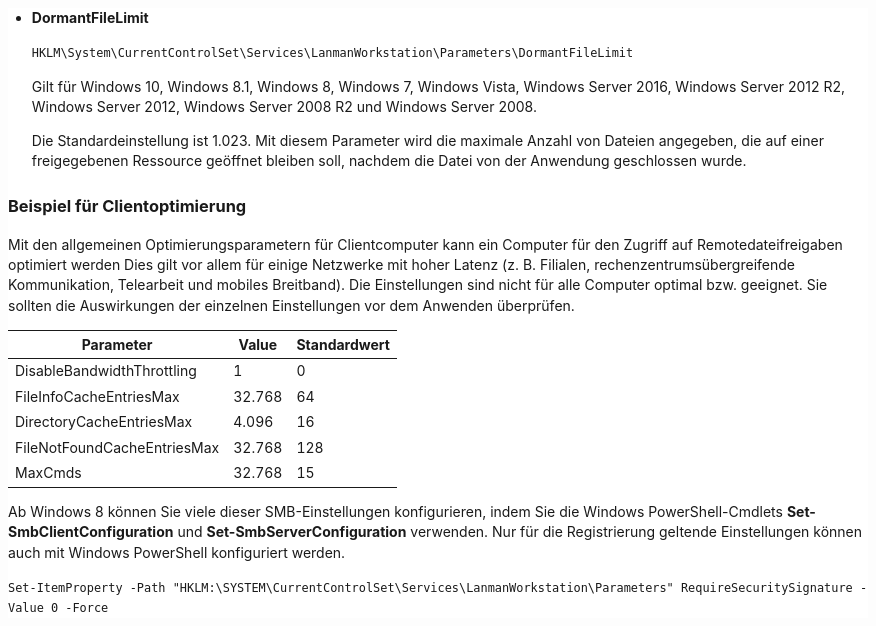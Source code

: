 -   **DormantFileLimit**

    ```
    HKLM\System\CurrentControlSet\Services\LanmanWorkstation\Parameters\DormantFileLimit
    ```

    Gilt für Windows 10, Windows 8.1, Windows 8, Windows 7, Windows Vista, Windows Server 2016, Windows Server 2012 R2, Windows Server 2012, Windows Server 2008 R2 und Windows Server 2008.

    Die Standardeinstellung ist 1.023. Mit diesem Parameter wird die maximale Anzahl von Dateien angegeben, die auf einer freigegebenen Ressource geöffnet bleiben soll, nachdem die Datei von der Anwendung geschlossen wurde.

### <a name="client-tuning-example"></a>Beispiel für Clientoptimierung

Mit den allgemeinen Optimierungsparametern für Clientcomputer kann ein Computer für den Zugriff auf Remotedateifreigaben optimiert werden Dies gilt vor allem für einige Netzwerke mit hoher Latenz (z. B. Filialen, rechenzentrumsübergreifende Kommunikation, Telearbeit und mobiles Breitband). Die Einstellungen sind nicht für alle Computer optimal bzw. geeignet. Sie sollten die Auswirkungen der einzelnen Einstellungen vor dem Anwenden überprüfen.

| Parameter                   | Value | Standardwert |
|-----------------------------|-------|---------|
| DisableBandwidthThrottling  | 1     | 0       |
| FileInfoCacheEntriesMax     | 32.768 | 64      |
| DirectoryCacheEntriesMax    | 4\.096  | 16      |
| FileNotFoundCacheEntriesMax | 32.768 | 128     |
| MaxCmds                     | 32.768 | 15      |

 

Ab Windows 8 können Sie viele dieser SMB-Einstellungen konfigurieren, indem Sie die Windows PowerShell-Cmdlets **Set-SmbClientConfiguration** und **Set-SmbServerConfiguration** verwenden. Nur für die Registrierung geltende Einstellungen können auch mit Windows PowerShell konfiguriert werden.

```
Set-ItemProperty -Path "HKLM:\SYSTEM\CurrentControlSet\Services\LanmanWorkstation\Parameters" RequireSecuritySignature -Value 0 -Force
```
